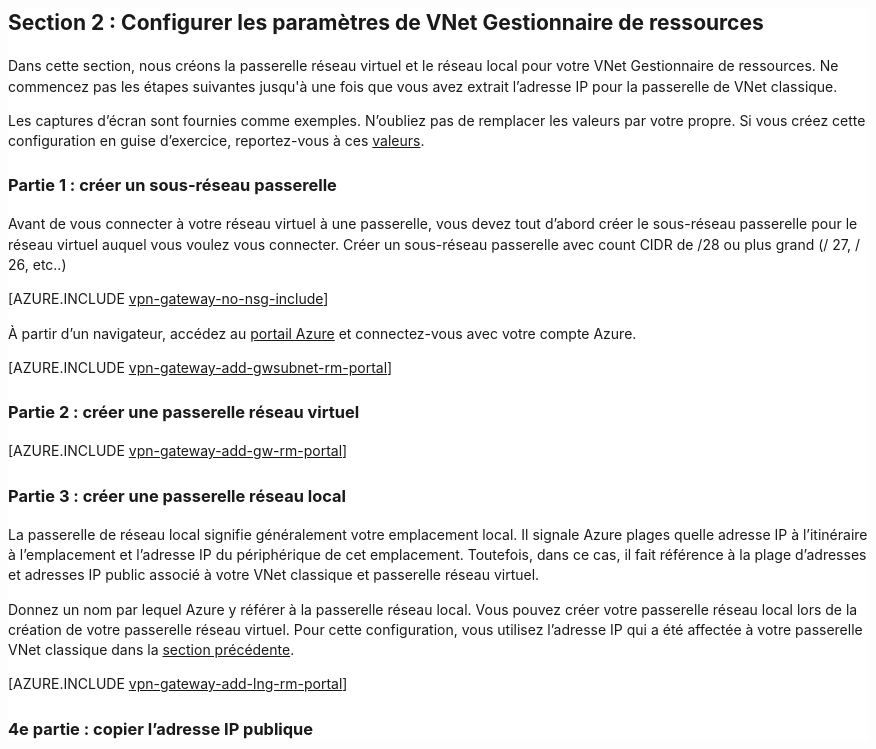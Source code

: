 
## <a name="creatermgw"></a>Section 2 : Configurer les paramètres de VNet Gestionnaire de ressources

Dans cette section, nous créons la passerelle réseau virtuel et le réseau local pour votre VNet Gestionnaire de ressources. Ne commencez pas les étapes suivantes jusqu'à une fois que vous avez extrait l’adresse IP pour la passerelle de VNet classique.

Les captures d’écran sont fournies comme exemples. N’oubliez pas de remplacer les valeurs par votre propre. Si vous créez cette configuration en guise d’exercice, reportez-vous à ces [valeurs](#values).


### <a name="part-1---create-a-gateway-subnet"></a>Partie 1 : créer un sous-réseau passerelle

Avant de vous connecter à votre réseau virtuel à une passerelle, vous devez tout d’abord créer le sous-réseau passerelle pour le réseau virtuel auquel vous voulez vous connecter. Créer un sous-réseau passerelle avec count CIDR de /28 ou plus grand (/ 27, / 26, etc..)

[AZURE.INCLUDE [vpn-gateway-no-nsg-include](../../includes/vpn-gateway-no-nsg-include.md)]

À partir d’un navigateur, accédez au [portail Azure](http://portal.azure.com) et connectez-vous avec votre compte Azure.

[AZURE.INCLUDE [vpn-gateway-add-gwsubnet-rm-portal](../../includes/vpn-gateway-add-gwsubnet-rm-portal-include.md)]

### <a name="part-2---create-a-virtual-network-gateway"></a>Partie 2 : créer une passerelle réseau virtuel


[AZURE.INCLUDE [vpn-gateway-add-gw-rm-portal](../../includes/vpn-gateway-add-gw-rm-portal-include.md)]


### <a name="part-3---create-a-local-network-gateway"></a>Partie 3 : créer une passerelle réseau local

La passerelle de réseau local signifie généralement votre emplacement local. Il signale Azure plages quelle adresse IP à l’itinéraire à l’emplacement et l’adresse IP du périphérique de cet emplacement. Toutefois, dans ce cas, il fait référence à la plage d’adresses et adresses IP public associé à votre VNet classique et passerelle réseau virtuel.

Donnez un nom par lequel Azure y référer à la passerelle réseau local. Vous pouvez créer votre passerelle réseau local lors de la création de votre passerelle réseau virtuel. Pour cette configuration, vous utilisez l’adresse IP qui a été affectée à votre passerelle VNet classique dans la [section précédente](#ip).

[AZURE.INCLUDE [vpn-gateway-add-lng-rm-portal](../../includes/vpn-gateway-add-lng-rm-portal-include.md)]


### <a name="part-4---copy-the-public-ip-address"></a>4e partie : copier l’adresse IP publique
